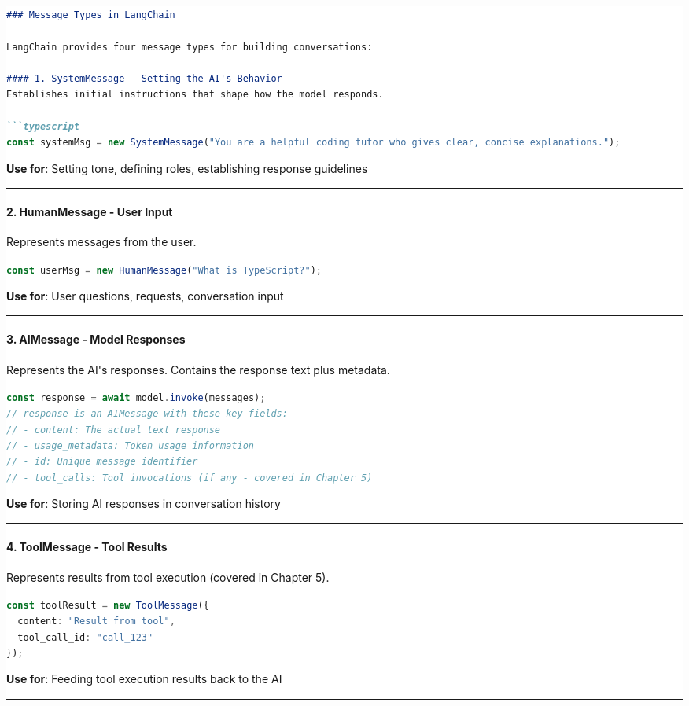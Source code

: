 ```markdown
### Message Types in LangChain

LangChain provides four message types for building conversations:

#### 1. SystemMessage - Setting the AI's Behavior
Establishes initial instructions that shape how the model responds.

```typescript
const systemMsg = new SystemMessage("You are a helpful coding tutor who gives clear, concise explanations.");
```

**Use for**: Setting tone, defining roles, establishing response guidelines

---

#### 2. HumanMessage - User Input
Represents messages from the user.

```typescript
const userMsg = new HumanMessage("What is TypeScript?");
```

**Use for**: User questions, requests, conversation input

---

#### 3. AIMessage - Model Responses
Represents the AI's responses. Contains the response text plus metadata.

```typescript
const response = await model.invoke(messages);
// response is an AIMessage with these key fields:
// - content: The actual text response
// - usage_metadata: Token usage information
// - id: Unique message identifier
// - tool_calls: Tool invocations (if any - covered in Chapter 5)
```

**Use for**: Storing AI responses in conversation history

---

#### 4. ToolMessage - Tool Results
Represents results from tool execution (covered in Chapter 5).

```typescript
const toolResult = new ToolMessage({
  content: "Result from tool",
  tool_call_id: "call_123"
});
```

**Use for**: Feeding tool execution results back to the AI

---
